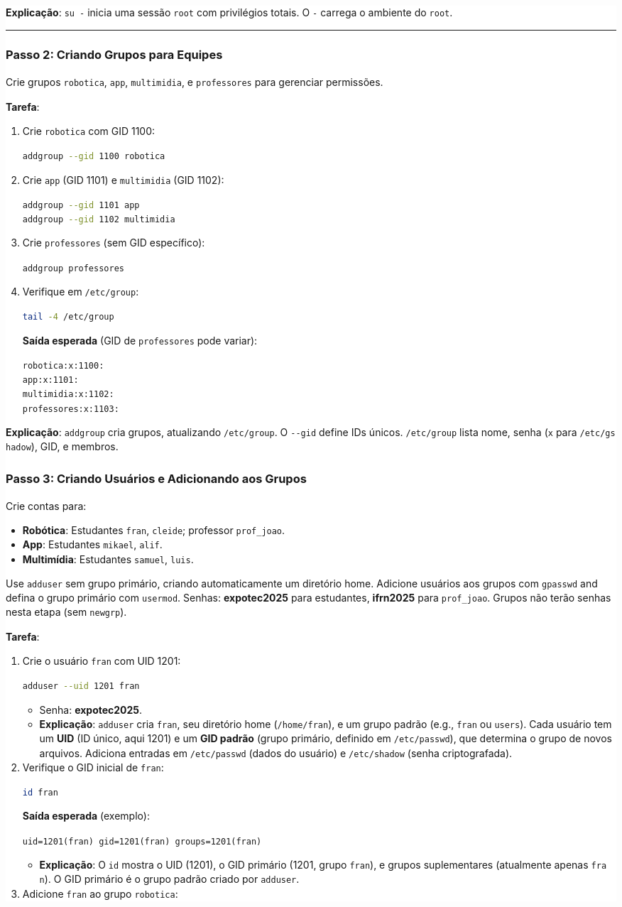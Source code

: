 **Explicação**: `su -` inicia uma sessão `root` com privilégios totais. O `-` carrega o ambiente do `root`.

---

### Passo 2: Criando Grupos para Equipes
Crie grupos `robotica`, `app`, `multimidia`, e `professores` para gerenciar permissões.

**Tarefa**:
1. Crie `robotica` com GID 1100:
   ```bash
   addgroup --gid 1100 robotica
   ```
2. Crie `app` (GID 1101) e `multimidia` (GID 1102):
   ```bash
   addgroup --gid 1101 app
   addgroup --gid 1102 multimidia
   ```
3. Crie `professores` (sem GID específico):
   ```bash
   addgroup professores
   ```
4. Verifique em `/etc/group`:
   ```bash
   tail -4 /etc/group
   ```
   **Saída esperada** (GID de `professores` pode variar):
   ```
   robotica:x:1100:
   app:x:1101:
   multimidia:x:1102:
   professores:x:1103:
   ```

**Explicação**: `addgroup` cria grupos, atualizando `/etc/group`. O `--gid` define IDs únicos. `/etc/group` lista nome, senha (`x` para `/etc/gshadow`), GID, e membros.

### Passo 3: Criando Usuários e Adicionando aos Grupos
Crie contas para:
- **Robótica**: Estudantes `fran`, `cleide`; professor `prof_joao`.
- **App**: Estudantes `mikael`, `alif`.
- **Multimídia**: Estudantes `samuel`, `luis`.

Use `adduser` sem grupo primário, criando automaticamente um diretório home. Adicione usuários aos grupos com `gpasswd` and defina o grupo primário com `usermod`. Senhas: **expotec2025** para estudantes, **ifrn2025** para `prof_joao`. Grupos não terão senhas nesta etapa (sem `newgrp`).

**Tarefa**:
1. Crie o usuário `fran` com UID 1201:
   ```bash
   adduser --uid 1201 fran
   ```
   - Senha: **expotec2025**.
   - **Explicação**: `adduser` cria `fran`, seu diretório home (`/home/fran`), e um grupo padrão (e.g., `fran` ou `users`). Cada usuário tem um **UID** (ID único, aqui 1201) e um **GID padrão** (grupo primário, definido em `/etc/passwd`), que determina o grupo de novos arquivos. Adiciona entradas em `/etc/passwd` (dados do usuário) e `/etc/shadow` (senha criptografada).
2. Verifique o GID inicial de `fran`:
   ```bash
   id fran
   ```
   **Saída esperada** (exemplo):
   ```
   uid=1201(fran) gid=1201(fran) groups=1201(fran)
   ```
   - **Explicação**: O `id` mostra o UID (1201), o GID primário (1201, grupo `fran`), e grupos suplementares (atualmente apenas `fran`). O GID primário é o grupo padrão criado por `adduser`.
3. Adicione `fran` ao grupo `robotica`: